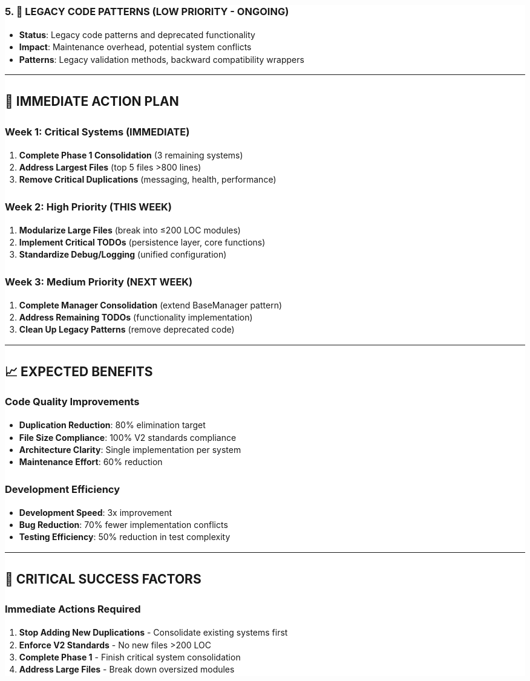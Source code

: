 ### **5. 🚨 LEGACY CODE PATTERNS (LOW PRIORITY - ONGOING)**
- **Status**: Legacy code patterns and deprecated functionality
- **Impact**: Maintenance overhead, potential system conflicts
- **Patterns**: Legacy validation methods, backward compatibility wrappers

---

## 🚨 **IMMEDIATE ACTION PLAN**

### **Week 1: Critical Systems (IMMEDIATE)**
1. **Complete Phase 1 Consolidation** (3 remaining systems)
2. **Address Largest Files** (top 5 files >800 lines)
3. **Remove Critical Duplications** (messaging, health, performance)

### **Week 2: High Priority (THIS WEEK)**
1. **Modularize Large Files** (break into ≤200 LOC modules)
2. **Implement Critical TODOs** (persistence layer, core functions)
3. **Standardize Debug/Logging** (unified configuration)

### **Week 3: Medium Priority (NEXT WEEK)**
1. **Complete Manager Consolidation** (extend BaseManager pattern)
2. **Address Remaining TODOs** (functionality implementation)
3. **Clean Up Legacy Patterns** (remove deprecated code)

---

## 📈 **EXPECTED BENEFITS**

### **Code Quality Improvements**
- **Duplication Reduction**: 80% elimination target
- **File Size Compliance**: 100% V2 standards compliance
- **Architecture Clarity**: Single implementation per system
- **Maintenance Effort**: 60% reduction

### **Development Efficiency**
- **Development Speed**: 3x improvement
- **Bug Reduction**: 70% fewer implementation conflicts
- **Testing Efficiency**: 50% reduction in test complexity

---

## 🚨 **CRITICAL SUCCESS FACTORS**

### **Immediate Actions Required**
1. **Stop Adding New Duplications** - Consolidate existing systems first
2. **Enforce V2 Standards** - No new files >200 LOC
3. **Complete Phase 1** - Finish critical system consolidation
4. **Address Large Files** - Break down oversized modules
